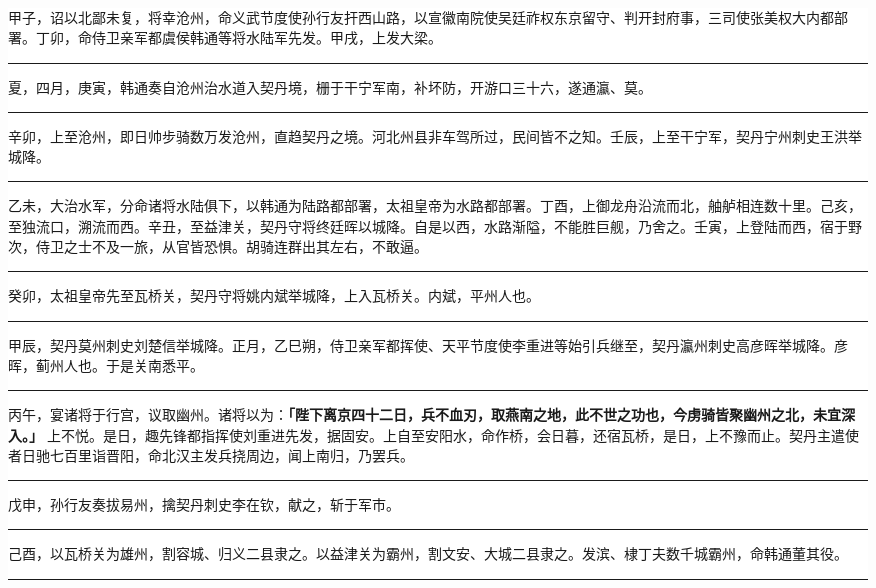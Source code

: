 甲子，诏以北鄙未复，将幸沧州，命义武节度使孙行友扞西山路，以宣徽南院使吴廷祚权东京留守、判开封府事，三司使张美权大内都部署。丁卯，命侍卫亲军都虞侯韩通等将水陆军先发。甲戌，上发大梁。

---

![](assets/audios/294/79.mp3)

夏，四月，庚寅，韩通奏自沧州治水道入契丹境，栅于干宁军南，补坏防，开游口三十六，遂通瀛、莫。

---

![](assets/audios/294/80.mp3)

辛卯，上至沧州，即日帅步骑数万发沧州，直趋契丹之境。河北州县非车驾所过，民间皆不之知。壬辰，上至干宁军，契丹宁州刺史王洪举城降。

---

![](assets/audios/294/81.mp3)

乙未，大治水军，分命诸将水陆俱下，以韩通为陆路都部署，太祖皇帝为水路都部署。丁酉，上御龙舟沿流而北，舳舻相连数十里。己亥，至独流口，溯流而西。辛丑，至益津关，契丹守将终廷晖以城降。自是以西，水路渐隘，不能胜巨舰，乃舍之。壬寅，上登陆而西，宿于野次，侍卫之士不及一旅，从官皆恐惧。胡骑连群出其左右，不敢逼。

---

![](assets/audios/294/82.mp3)

癸卯，太祖皇帝先至瓦桥关，契丹守将姚内斌举城降，上入瓦桥关。内斌，平州人也。

---

![](assets/audios/294/83.mp3)

甲辰，契丹莫州刺史刘楚信举城降。正月，乙巳朔，侍卫亲军都挥使、天平节度使李重进等始引兵继至，契丹瀛州刺史高彦晖举城降。彦晖，蓟州人也。于是关南悉平。

---

![](assets/audios/294/84.mp3)

丙午，宴诸将于行宫，议取幽州。诸将以为：__「陛下离京四十二日，兵不血刃，取燕南之地，此不世之功也，今虏骑皆聚幽州之北，未宜深入。」__ 上不悦。是日，趣先锋都指挥使刘重进先发，据固安。上自至安阳水，命作桥，会日暮，还宿瓦桥，是日，上不豫而止。契丹主遣使者日驰七百里诣晋阳，命北汉主发兵挠周边，闻上南归，乃罢兵。

---

![](assets/audios/294/85.mp3)

戊申，孙行友奏拔易州，擒契丹刺史李在钦，献之，斩于军市。

---

![](assets/audios/294/86.mp3)

己酉，以瓦桥关为雄州，割容城、归义二县隶之。以益津关为霸州，割文安、大城二县隶之。发滨、棣丁夫数千城霸州，命韩通董其役。

---

![](assets/audios/294/87.mp3)
